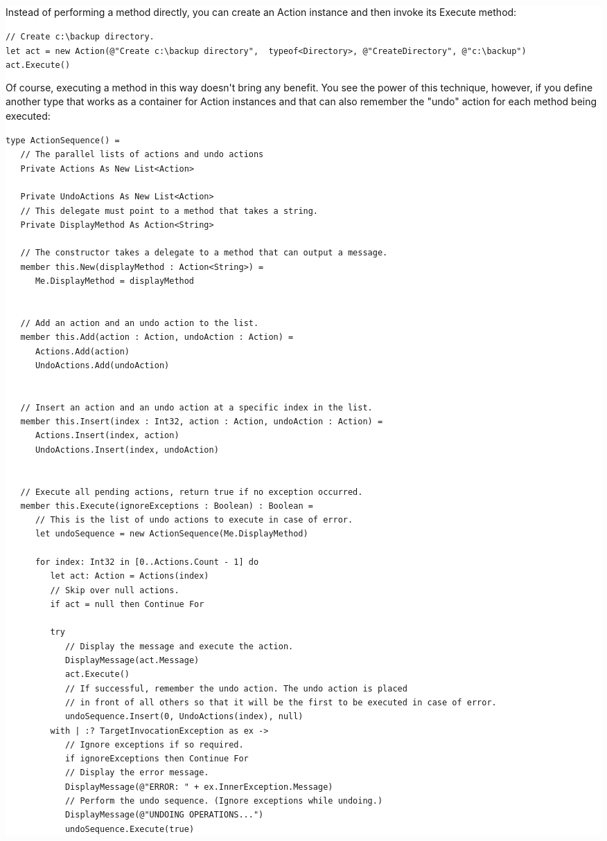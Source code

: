 Instead of performing a method directly, you can create an Action instance and then invoke its Execute method:

``` F#
// Create c:\backup directory.
let act = new Action(@"Create c:\backup directory",  typeof<Directory>, @"CreateDirectory", @"c:\backup")
act.Execute()
```

Of course, executing a method in this way doesn't bring any benefit. You see the power of this technique, however, if you define another type that works as a container for Action instances and that can also remember the "undo" action for each method being executed:

``` F#
type ActionSequence() =
   // The parallel lists of actions and undo actions
   Private Actions As New List<Action>

   Private UndoActions As New List<Action>
   // This delegate must point to a method that takes a string.
   Private DisplayMethod As Action<String>

   // The constructor takes a delegate to a method that can output a message.
   member this.New(displayMethod : Action<String>) =
      Me.DisplayMethod = displayMethod
   

   // Add an action and an undo action to the list.
   member this.Add(action : Action, undoAction : Action) =
      Actions.Add(action)
      UndoActions.Add(undoAction)
   

   // Insert an action and an undo action at a specific index in the list.
   member this.Insert(index : Int32, action : Action, undoAction : Action) =
      Actions.Insert(index, action)
      UndoActions.Insert(index, undoAction)
   

   // Execute all pending actions, return true if no exception occurred.
   member this.Execute(ignoreExceptions : Boolean) : Boolean =
      // This is the list of undo actions to execute in case of error.
      let undoSequence = new ActionSequence(Me.DisplayMethod)

      for index: Int32 in [0..Actions.Count - 1] do
         let act: Action = Actions(index)
         // Skip over null actions.
         if act = null then Continue For

         try
            // Display the message and execute the action.
            DisplayMessage(act.Message)
            act.Execute()
            // If successful, remember the undo action. The undo action is placed
            // in front of all others so that it will be the first to be executed in case of error.
            undoSequence.Insert(0, UndoActions(index), null)
         with | :? TargetInvocationException as ex -> 
            // Ignore exceptions if so required.
            if ignoreExceptions then Continue For
            // Display the error message.
            DisplayMessage(@"ERROR: " + ex.InnerException.Message)
            // Perform the undo sequence. (Ignore exceptions while undoing.)
            DisplayMessage(@"UNDOING OPERATIONS...")
            undoSequence.Execute(true)
```